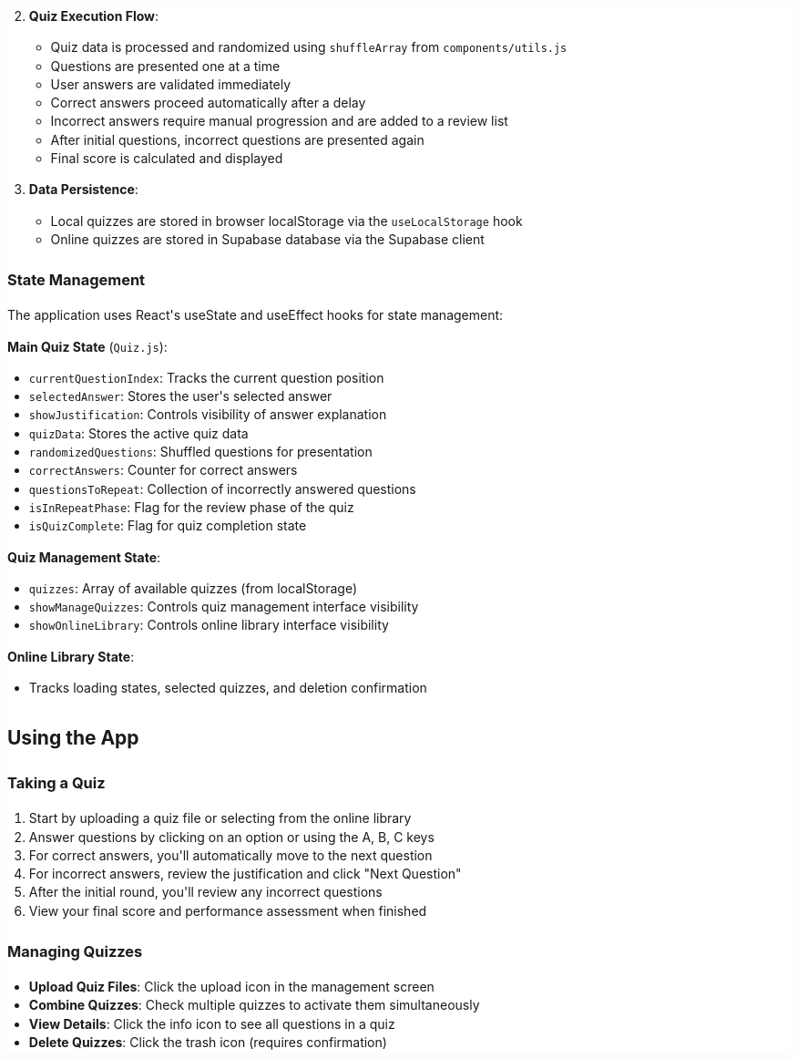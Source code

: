 2. **Quiz Execution Flow**:
   - Quiz data is processed and randomized using `shuffleArray` from `components/utils.js`
   - Questions are presented one at a time
   - User answers are validated immediately
   - Correct answers proceed automatically after a delay
   - Incorrect answers require manual progression and are added to a review list
   - After initial questions, incorrect questions are presented again
   - Final score is calculated and displayed

3. **Data Persistence**:
   - Local quizzes are stored in browser localStorage via the `useLocalStorage` hook
   - Online quizzes are stored in Supabase database via the Supabase client

### State Management

The application uses React's useState and useEffect hooks for state management:

**Main Quiz State** (`Quiz.js`):
- `currentQuestionIndex`: Tracks the current question position
- `selectedAnswer`: Stores the user's selected answer
- `showJustification`: Controls visibility of answer explanation
- `quizData`: Stores the active quiz data
- `randomizedQuestions`: Shuffled questions for presentation
- `correctAnswers`: Counter for correct answers
- `questionsToRepeat`: Collection of incorrectly answered questions
- `isInRepeatPhase`: Flag for the review phase of the quiz
- `isQuizComplete`: Flag for quiz completion state

**Quiz Management State**:
- `quizzes`: Array of available quizzes (from localStorage)
- `showManageQuizzes`: Controls quiz management interface visibility
- `showOnlineLibrary`: Controls online library interface visibility

**Online Library State**:
- Tracks loading states, selected quizzes, and deletion confirmation

## Using the App

### Taking a Quiz

1. Start by uploading a quiz file or selecting from the online library
2. Answer questions by clicking on an option or using the A, B, C keys
3. For correct answers, you'll automatically move to the next question
4. For incorrect answers, review the justification and click "Next Question"
5. After the initial round, you'll review any incorrect questions
6. View your final score and performance assessment when finished

### Managing Quizzes

- **Upload Quiz Files**: Click the upload icon in the management screen
- **Combine Quizzes**: Check multiple quizzes to activate them simultaneously
- **View Details**: Click the info icon to see all questions in a quiz
- **Delete Quizzes**: Click the trash icon (requires confirmation)
